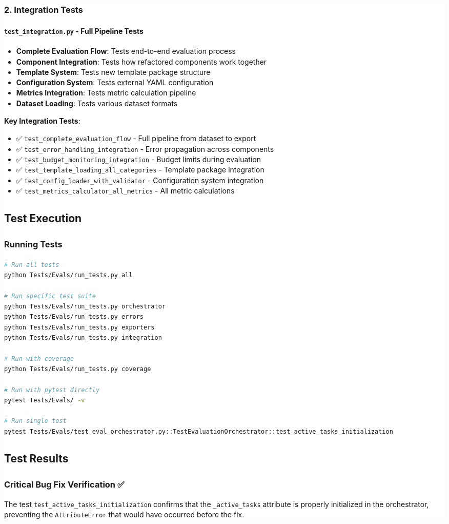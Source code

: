 ### 2. Integration Tests

#### `test_integration.py` - Full Pipeline Tests
- **Complete Evaluation Flow**: Tests end-to-end evaluation process
- **Component Integration**: Tests how refactored components work together
- **Template System**: Tests new template package structure
- **Configuration System**: Tests external YAML configuration
- **Metrics Integration**: Tests metric calculation pipeline
- **Dataset Loading**: Tests various dataset formats

**Key Integration Tests**:
- ✅ `test_complete_evaluation_flow` - Full pipeline from dataset to export
- ✅ `test_error_handling_integration` - Error propagation across components
- ✅ `test_budget_monitoring_integration` - Budget limits during evaluation
- ✅ `test_template_loading_all_categories` - Template package integration
- ✅ `test_config_loader_with_validator` - Configuration system integration
- ✅ `test_metrics_calculator_all_metrics` - All metric calculations

## Test Execution

### Running Tests

```bash
# Run all tests
python Tests/Evals/run_tests.py all

# Run specific test suite
python Tests/Evals/run_tests.py orchestrator
python Tests/Evals/run_tests.py errors
python Tests/Evals/run_tests.py exporters
python Tests/Evals/run_tests.py integration

# Run with coverage
python Tests/Evals/run_tests.py coverage

# Run with pytest directly
pytest Tests/Evals/ -v

# Run single test
pytest Tests/Evals/test_eval_orchestrator.py::TestEvaluationOrchestrator::test_active_tasks_initialization
```

## Test Results

### Critical Bug Fix Verification ✅
The test `test_active_tasks_initialization` confirms that the `_active_tasks` attribute is properly initialized in the orchestrator, preventing the `AttributeError` that would have occurred before the fix.
